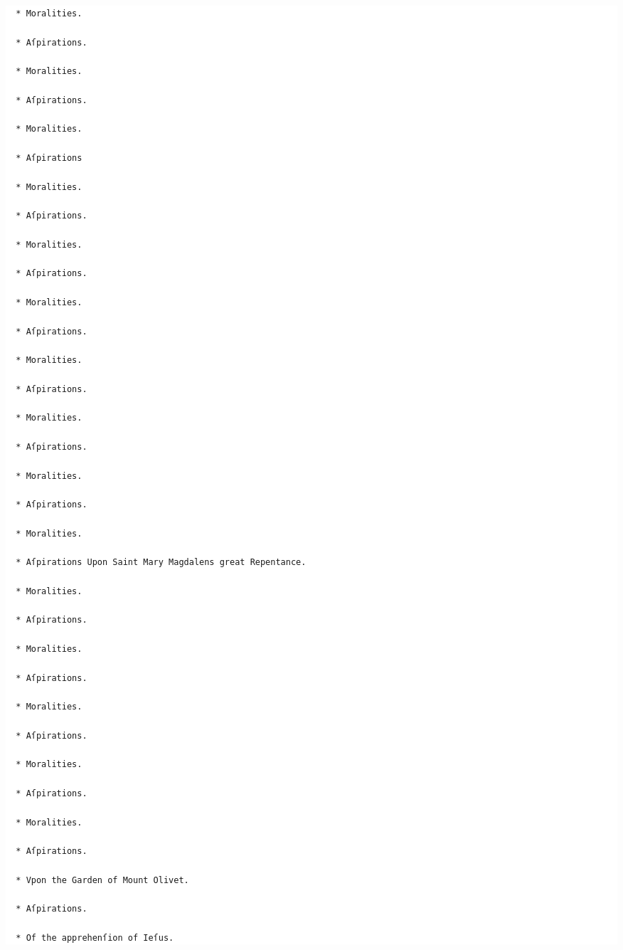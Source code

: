       * Moralities.

      * Aſpirations.

      * Moralities.

      * Aſpirations.

      * Moralities.

      * Aſpirations

      * Moralities.

      * Aſpirations.

      * Moralities.

      * Aſpirations.

      * Moralities.

      * Aſpirations.

      * Moralities.

      * Aſpirations.

      * Moralities.

      * Aſpirations.

      * Moralities.

      * Aſpirations.

      * Moralities.

      * Aſpirations Upon Saint Mary Magdalens great Repentance.

      * Moralities.

      * Aſpirations.

      * Moralities.

      * Aſpirations.

      * Moralities.

      * Aſpirations.

      * Moralities.

      * Aſpirations.

      * Moralities.

      * Aſpirations.

      * Vpon the Garden of Mount Olivet.

      * Aſpirations.

      * Of the apprehenſion of Ieſus.
